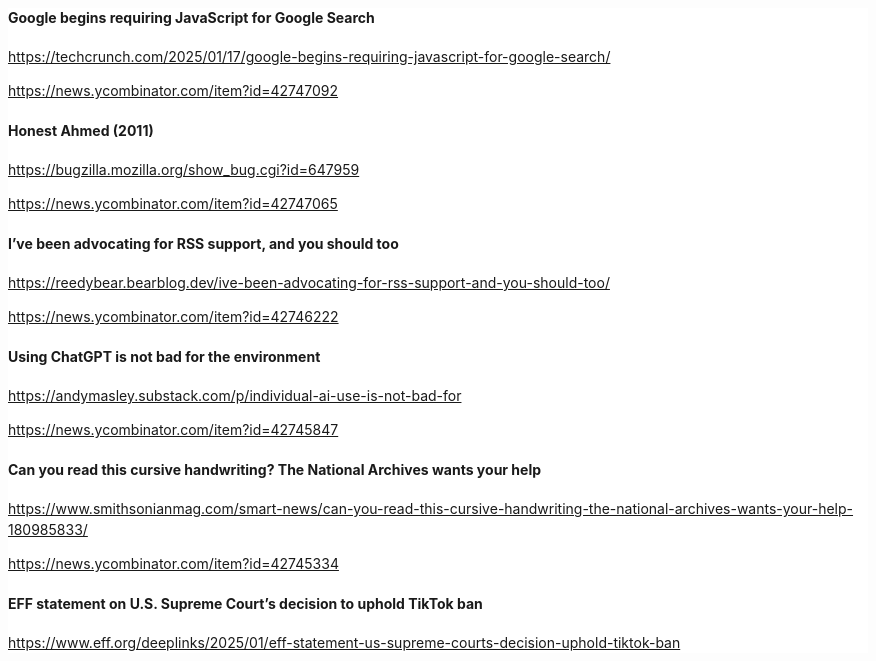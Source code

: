 #### Google begins requiring JavaScript for Google Search

<span style="color: blue!80!green"><https://techcrunch.com/2025/01/17/google-begins-requiring-javascript-for-google-search/></span>

<span style="color: black!50"><https://news.ycombinator.com/item?id=42747092></span>

</div>

<div class="minipage">

#### Honest Ahmed (2011)

<span style="color: blue!80!green"><https://bugzilla.mozilla.org/show_bug.cgi?id=647959></span>

<span style="color: black!50"><https://news.ycombinator.com/item?id=42747065></span>

</div>

<div class="minipage">

#### I’ve been advocating for RSS support, and you should too

<span style="color: blue!80!green"><https://reedybear.bearblog.dev/ive-been-advocating-for-rss-support-and-you-should-too/></span>

<span style="color: black!50"><https://news.ycombinator.com/item?id=42746222></span>

</div>

<div class="minipage">

#### Using ChatGPT is not bad for the environment

<span style="color: blue!80!green"><https://andymasley.substack.com/p/individual-ai-use-is-not-bad-for></span>

<span style="color: black!50"><https://news.ycombinator.com/item?id=42745847></span>

</div>

<div class="minipage">

#### Can you read this cursive handwriting? The National Archives wants your help

<span style="color: blue!80!green"><https://www.smithsonianmag.com/smart-news/can-you-read-this-cursive-handwriting-the-national-archives-wants-your-help-180985833/></span>

<span style="color: black!50"><https://news.ycombinator.com/item?id=42745334></span>

</div>

<div class="minipage">

#### EFF statement on U.S. Supreme Court’s decision to uphold TikTok ban

<span style="color: blue!80!green"><https://www.eff.org/deeplinks/2025/01/eff-statement-us-supreme-courts-decision-uphold-tiktok-ban></span>
